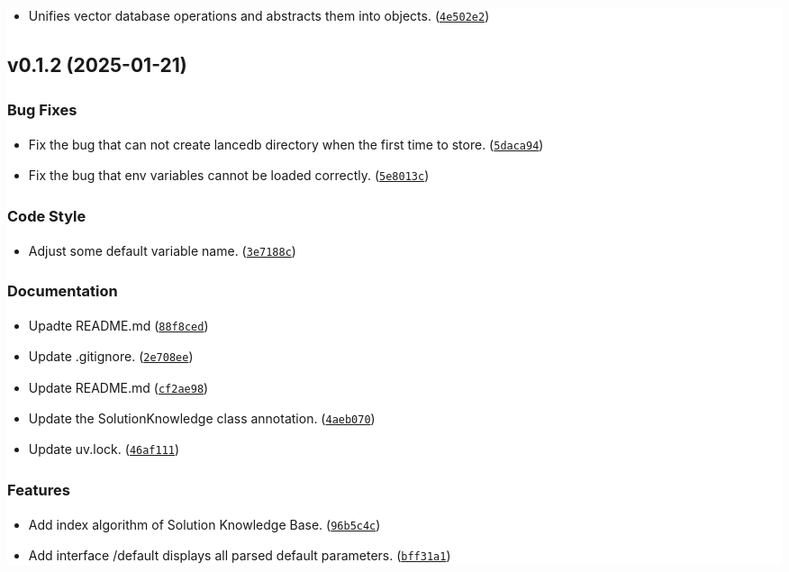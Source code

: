 - Unifies vector database operations and abstracts them into objects.
  ([`4e502e2`](https://github.com/continue-ai-company/aa_rag/commit/4e502e29d918b5b51d1147019120275d1fb8a1e2))


## v0.1.2 (2025-01-21)

### Bug Fixes

- Fix the bug that can not create lancedb directory when the first time to store.
  ([`5daca94`](https://github.com/continue-ai-company/aa_rag/commit/5daca94b7e0a644637738294556cd49f3418c93d))

- Fix the bug that env variables cannot be loaded correctly.
  ([`5e8013c`](https://github.com/continue-ai-company/aa_rag/commit/5e8013c0e137a32bea3fd7f3c5e5225ae9c33aa8))

### Code Style

- Adjust some default variable name.
  ([`3e7188c`](https://github.com/continue-ai-company/aa_rag/commit/3e7188cd7f6bc4a966fd197e6fe4f1c0990f35a0))

### Documentation

- Upadte README.md
  ([`88f8ced`](https://github.com/continue-ai-company/aa_rag/commit/88f8cedca707b042a96adbf1547cff61009ce263))

- Update .gitignore.
  ([`2e708ee`](https://github.com/continue-ai-company/aa_rag/commit/2e708ee4c20808676c90ddb22804ae776aa4b02a))

- Update README.md
  ([`cf2ae98`](https://github.com/continue-ai-company/aa_rag/commit/cf2ae98263e7a90f5b4d4d1ebbce7825ffd95f1c))

- Update the SolutionKnowledge class annotation.
  ([`4aeb070`](https://github.com/continue-ai-company/aa_rag/commit/4aeb07099ea841e9812a809b2dae7b13b074d718))

- Update uv.lock.
  ([`46af111`](https://github.com/continue-ai-company/aa_rag/commit/46af111dfcb8a77b4637976903fbd523c4209218))

### Features

- Add index algorithm of Solution Knowledge Base.
  ([`96b5c4c`](https://github.com/continue-ai-company/aa_rag/commit/96b5c4cd4e8f0f233ceba4ee160808941792382a))

- Add interface /default displays all parsed default parameters.
  ([`bff31a1`](https://github.com/continue-ai-company/aa_rag/commit/bff31a13daa101a4fc3abcb631c8f0b020240c93))
